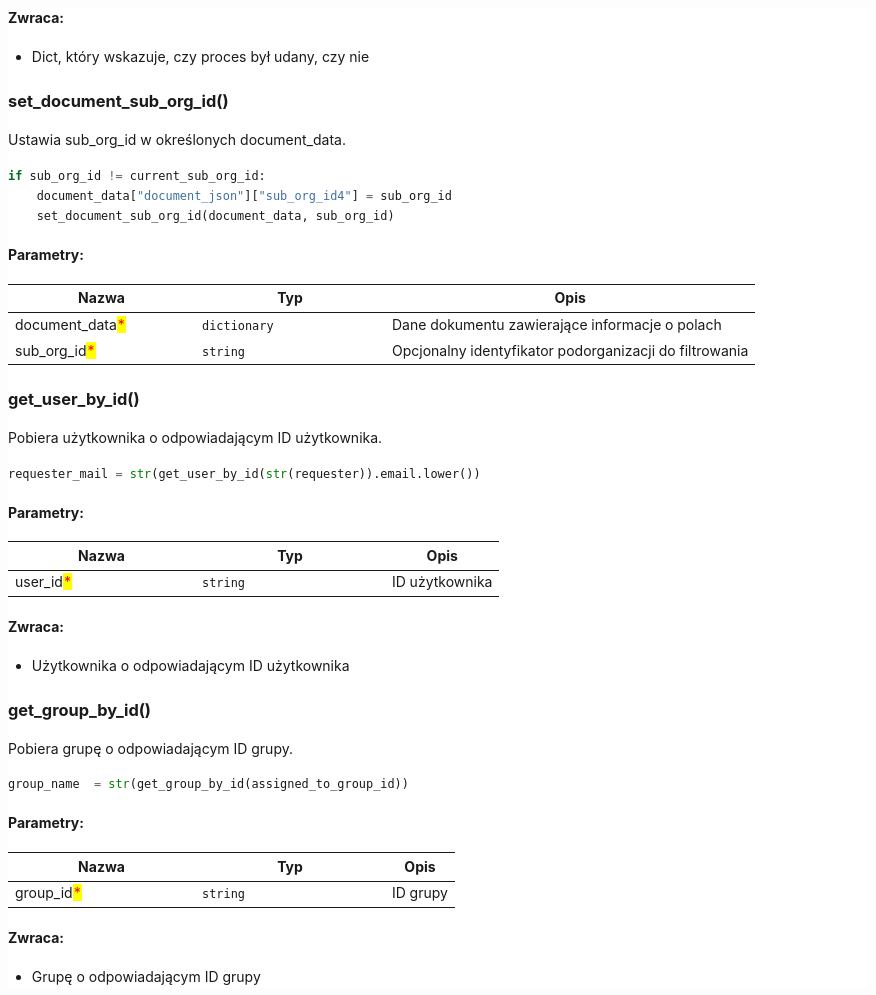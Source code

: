#### Zwraca:

* Dict, który wskazuje, czy proces był udany, czy nie

### **set\_document\_sub\_org\_id()**

Ustawia sub\_org\_id w określonych document\_data.

```python
if sub_org_id != current_sub_org_id:
    document_data["document_json"]["sub_org_id4"] = sub_org_id
    set_document_sub_org_id(document_data, sub_org_id)
```

#### Parametry:

<table><thead><tr><th width="173">Nazwa</th><th width="176">Typ</th><th>Opis</th></tr></thead><tbody><tr><td>document_data<mark style="color:red;">*</mark></td><td><code>dictionary</code></td><td>Dane dokumentu zawierające informacje o polach</td></tr><tr><td>sub_org_id<mark style="color:red;">*</mark></td><td><code>string</code></td><td>Opcjonalny identyfikator podorganizacji do filtrowania</td></tr></tbody></table>

### **get\_user\_by\_id()**

Pobiera użytkownika o odpowiadającym ID użytkownika.

```python
requester_mail = str(get_user_by_id(str(requester)).email.lower())
```

#### Parametry:

<table><thead><tr><th width="173">Nazwa</th><th width="176">Typ</th><th>Opis</th></tr></thead><tbody><tr><td>user_id<mark style="color:red;">*</mark></td><td><code>string</code></td><td>ID użytkownika</td></tr></tbody></table>

#### Zwraca:

* Użytkownika o odpowiadającym ID użytkownika

### **get\_group\_by\_id()**

Pobiera grupę o odpowiadającym ID grupy.

```python
group_name  = str(get_group_by_id(assigned_to_group_id))
```

#### Parametry:

<table><thead><tr><th width="173">Nazwa</th><th width="176">Typ</th><th>Opis</th></tr></thead><tbody><tr><td>group_id<mark style="color:red;">*</mark></td><td><code>string</code></td><td>ID grupy</td></tr></tbody></table>

#### Zwraca:

* Grupę o odpowiadającym ID grupy
